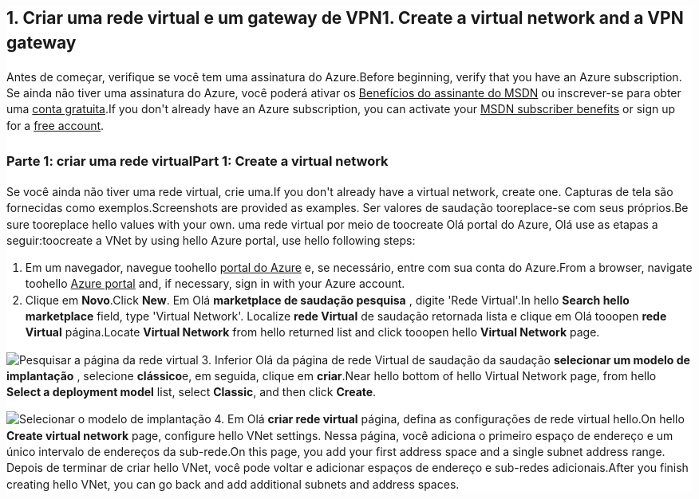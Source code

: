 ## <span data-ttu-id="5a3fc-148"><a name="vnetvpn"></a>1. Criar uma rede virtual e um gateway de VPN</span><span class="sxs-lookup"><span data-stu-id="5a3fc-148"><a name="vnetvpn"></a>1. Create a virtual network and a VPN gateway</span></span>

<span data-ttu-id="5a3fc-149">Antes de começar, verifique se você tem uma assinatura do Azure.</span><span class="sxs-lookup"><span data-stu-id="5a3fc-149">Before beginning, verify that you have an Azure subscription.</span></span> <span data-ttu-id="5a3fc-150">Se ainda não tiver uma assinatura do Azure, você poderá ativar os [Benefícios do assinante do MSDN](https://azure.microsoft.com/pricing/member-offers/msdn-benefits-details) ou inscrever-se para obter uma [conta gratuita](https://azure.microsoft.com/pricing/free-trial).</span><span class="sxs-lookup"><span data-stu-id="5a3fc-150">If you don't already have an Azure subscription, you can activate your [MSDN subscriber benefits](https://azure.microsoft.com/pricing/member-offers/msdn-benefits-details) or sign up for a [free account](https://azure.microsoft.com/pricing/free-trial).</span></span>

### <span data-ttu-id="5a3fc-151"><a name="createvnet"></a>Parte 1: criar uma rede virtual</span><span class="sxs-lookup"><span data-stu-id="5a3fc-151"><a name="createvnet"></a>Part 1: Create a virtual network</span></span>

<span data-ttu-id="5a3fc-152">Se você ainda não tiver uma rede virtual, crie uma.</span><span class="sxs-lookup"><span data-stu-id="5a3fc-152">If you don't already have a virtual network, create one.</span></span> <span data-ttu-id="5a3fc-153">Capturas de tela são fornecidas como exemplos.</span><span class="sxs-lookup"><span data-stu-id="5a3fc-153">Screenshots are provided as examples.</span></span> <span data-ttu-id="5a3fc-154">Ser valores de saudação tooreplace-se com seus próprios.</span><span class="sxs-lookup"><span data-stu-id="5a3fc-154">Be sure tooreplace hello values with your own.</span></span> <span data-ttu-id="5a3fc-155">uma rede virtual por meio de toocreate Olá portal do Azure, Olá use as etapas a seguir:</span><span class="sxs-lookup"><span data-stu-id="5a3fc-155">toocreate a VNet by using hello Azure portal, use hello following steps:</span></span>

1. <span data-ttu-id="5a3fc-156">Em um navegador, navegue toohello [portal do Azure](http://portal.azure.com) e, se necessário, entre com sua conta do Azure.</span><span class="sxs-lookup"><span data-stu-id="5a3fc-156">From a browser, navigate toohello [Azure portal](http://portal.azure.com) and, if necessary, sign in with your Azure account.</span></span>
2. <span data-ttu-id="5a3fc-157">Clique em **Novo**.</span><span class="sxs-lookup"><span data-stu-id="5a3fc-157">Click **New**.</span></span> <span data-ttu-id="5a3fc-158">Em Olá **marketplace de saudação pesquisa** , digite 'Rede Virtual'.</span><span class="sxs-lookup"><span data-stu-id="5a3fc-158">In hello **Search hello marketplace** field, type 'Virtual Network'.</span></span> <span data-ttu-id="5a3fc-159">Localize **rede Virtual** de saudação retornada lista e clique em Olá tooopen **rede Virtual** página.</span><span class="sxs-lookup"><span data-stu-id="5a3fc-159">Locate **Virtual Network** from hello returned list and click tooopen hello **Virtual Network** page.</span></span>

  ![Pesquisar a página da rede virtual](./media/vpn-gateway-howto-point-to-site-classic-azure-portal/newvnetportal700.png)
3. <span data-ttu-id="5a3fc-161">Inferior Olá da página de rede Virtual de saudação da saudação **selecionar um modelo de implantação** , selecione **clássico**e, em seguida, clique em **criar**.</span><span class="sxs-lookup"><span data-stu-id="5a3fc-161">Near hello bottom of hello Virtual Network page, from hello **Select a deployment model** list, select **Classic**, and then click **Create**.</span></span>

  ![Selecionar o modelo de implantação](./media/vpn-gateway-howto-point-to-site-classic-azure-portal/selectmodel.png)
4. <span data-ttu-id="5a3fc-163">Em Olá **criar rede virtual** página, defina as configurações de rede virtual hello.</span><span class="sxs-lookup"><span data-stu-id="5a3fc-163">On hello **Create virtual network** page, configure hello VNet settings.</span></span> <span data-ttu-id="5a3fc-164">Nessa página, você adiciona o primeiro espaço de endereço e um único intervalo de endereços da sub-rede.</span><span class="sxs-lookup"><span data-stu-id="5a3fc-164">On this page, you add your first address space and a single subnet address range.</span></span> <span data-ttu-id="5a3fc-165">Depois de terminar de criar hello VNet, você pode voltar e adicionar espaços de endereço e sub-redes adicionais.</span><span class="sxs-lookup"><span data-stu-id="5a3fc-165">After you finish creating hello VNet, you can go back and add additional subnets and address spaces.</span></span>

